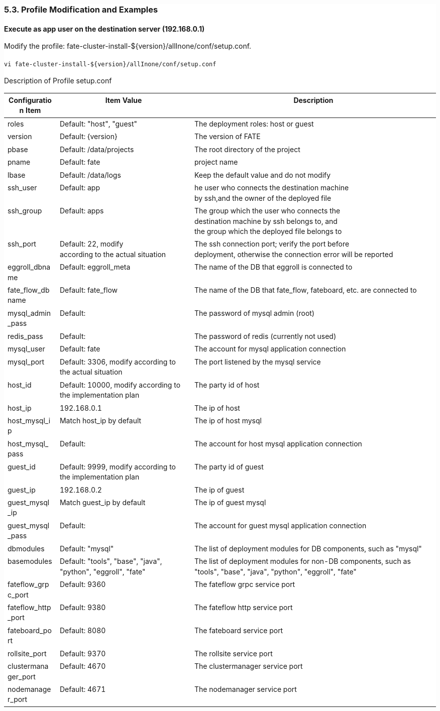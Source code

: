 ### 5.3. Profile Modification and Examples

**Execute as app user on the destination server (192.168.0.1)**

Modify the profile: fate-cluster-install-${version}/allInone/conf/setup.conf.

```
vi fate-cluster-install-${version}/allInone/conf/setup.conf
```

Description of Profile setup.conf

| Configuration Item   | Item Value                                                   | Description                                                  |
| -------------------- | ------------------------------------------------------------ | ------------------------------------------------------------ |
| roles                | Default: "host", "guest"                                     | The deployment roles: host or guest                          |
| version              | Default: {version}                                           | The version of FATE                                          |
| pbase                | Default: /data/projects                                      | The root directory of the project                            |
| pname                | Default: fate                                                | project name                                                 |
| lbase                | Default: /data/logs                                          | Keep the default value and do not modify                     |
| ssh_user            | Default: app                                                 | he user who connects the destination machine<br> by ssh,and the owner of the deployed file |
| ssh_group           | Default: apps                                                | The group which the user who connects the <br>destination machine by ssh belongs to, and <br>the group which the deployed file belongs to |
| ssh_port            | Default: 22, modify <br>according to the actual situation    | The ssh connection port; verify the port before<br> deployment, otherwise the connection error will be reported |
| eggroll_dbname      | Default: eggroll_meta                                       | The name of the DB that eggroll is connected to              |
| fate_flow_dbname   | Default: fate_flow                                          | The name of the DB that fate_flow, fateboard, etc. are connected to |
| mysql_admin_pass   | Default:                                                     | The password of mysql admin (root)                           |
| redis_pass          | Default:                                                     | The password of redis (currently not used)                   |
| mysql_user          | Default: fate                                                | The account for mysql application connection                 |
| mysql_port          | Default: 3306, modify according to the actual situation      | The port listened by the mysql service                       |
| host_id             | Default: 10000, modify according to the implementation plan  | The party id of host                                         |
| host_ip             | 192.168.0.1                                                  | The ip of host                                               |
| host_mysql_ip      | Match host_ip by default                                    | The ip of host mysql                                         |
| host_mysql_pass    | Default:                                                     | The account for host mysql application connection            |
| guest_id            | Default: 9999, modify according to the implementation plan   | The party id of guest                                        |
| guest_ip            | 192.168.0.2                                                  | The ip of guest                                              |
| guest_mysql_ip     | Match guest_ip by default                                   | The ip of guest mysql                                        |
| guest_mysql_pass   | Default:                                                     | The account for guest mysql application connection           |
| dbmodules            | Default: "mysql"                                             | The list of deployment modules for DB components, such as "mysql" |
| basemodules          | Default: "tools", "base", "java", "python", "eggroll", "fate" | The list of deployment modules for non-DB components, such as "tools", "base", "java", "python", "eggroll", "fate" |
| fateflow_grpc_port | Default: 9360                                                | The fateflow grpc service port                               |
| fateflow_http_port | Default: 9380                                                | The fateflow http service port                               |
| fateboard_port      | Default: 8080                                                | The fateboard service port                                   |
| rollsite_port       | Default: 9370                                                | The rollsite service port                                    |
| clustermanager_port | Default: 4670                                                | The clustermanager service port                              |
| nodemanager_port    | Default: 4671                                                | The nodemanager service port                                 |
